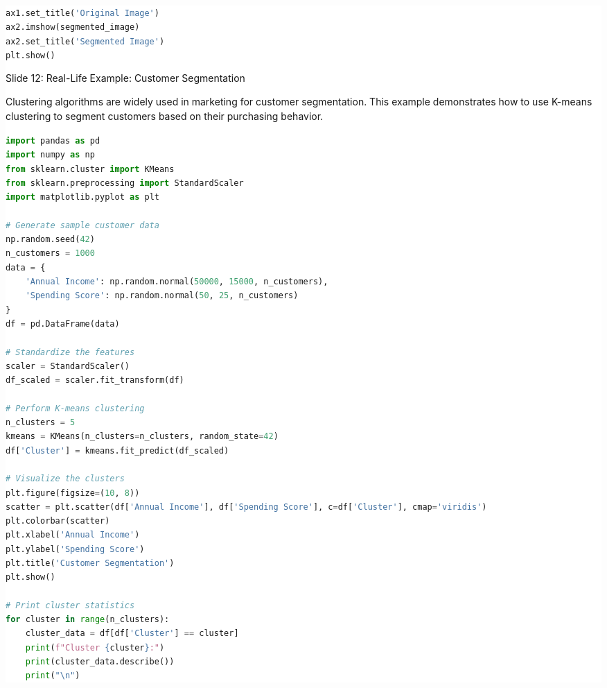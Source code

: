 ```python
ax1.set_title('Original Image')
ax2.imshow(segmented_image)
ax2.set_title('Segmented Image')
plt.show()
```

Slide 12: Real-Life Example: Customer Segmentation

Clustering algorithms are widely used in marketing for customer segmentation. This example demonstrates how to use K-means clustering to segment customers based on their purchasing behavior.

```python
import pandas as pd
import numpy as np
from sklearn.cluster import KMeans
from sklearn.preprocessing import StandardScaler
import matplotlib.pyplot as plt

# Generate sample customer data
np.random.seed(42)
n_customers = 1000
data = {
    'Annual Income': np.random.normal(50000, 15000, n_customers),
    'Spending Score': np.random.normal(50, 25, n_customers)
}
df = pd.DataFrame(data)

# Standardize the features
scaler = StandardScaler()
df_scaled = scaler.fit_transform(df)

# Perform K-means clustering
n_clusters = 5
kmeans = KMeans(n_clusters=n_clusters, random_state=42)
df['Cluster'] = kmeans.fit_predict(df_scaled)

# Visualize the clusters
plt.figure(figsize=(10, 8))
scatter = plt.scatter(df['Annual Income'], df['Spending Score'], c=df['Cluster'], cmap='viridis')
plt.colorbar(scatter)
plt.xlabel('Annual Income')
plt.ylabel('Spending Score')
plt.title('Customer Segmentation')
plt.show()

# Print cluster statistics
for cluster in range(n_clusters):
    cluster_data = df[df['Cluster'] == cluster]
    print(f"Cluster {cluster}:")
    print(cluster_data.describe())
    print("\n")
```
